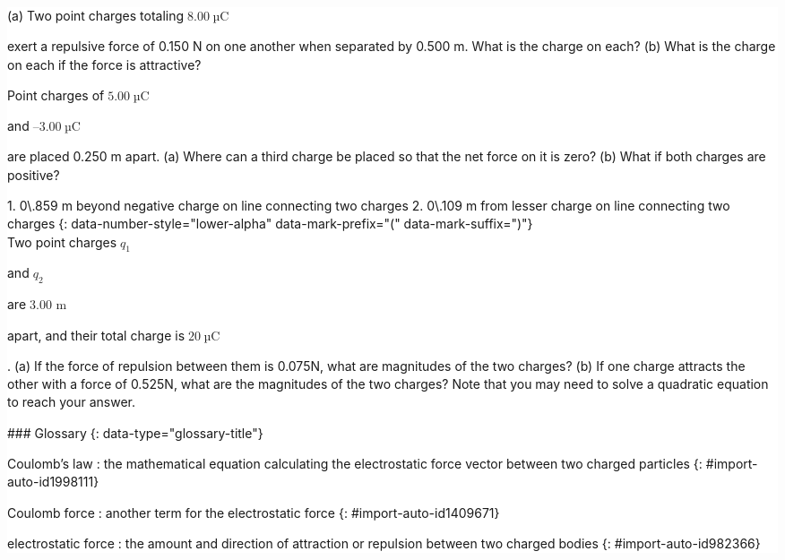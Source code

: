 <div data-type="exercise" data-element-type="problems-exercises">
<div data-type="problem" markdown="1">
(a) Two point charges totaling <math xmlns="http://www.w3.org/1998/Math/MathML"><semantics><mrow><mn>8.00</mn><mspace width="0.25em" /><mi>µ</mi><mtext>C</mtext></mrow></semantics></math>

 exert a repulsive force of 0.150 N on one another when separated by 0.500 m. What is the charge on each? (b) What is the charge on each if the force is attractive?

</div>
</div>

<div data-type="exercise" data-element-type="problems-exercises">
<div data-type="problem" markdown="1">
Point charges of <math xmlns="http://www.w3.org/1998/Math/MathML"><semantics><mrow><mn>5.00</mn><mspace width="0.25em" /><mi>µ</mi><mtext>C</mtext></mrow></semantics></math>

 and <math xmlns="http://www.w3.org/1998/Math/MathML"><semantics><mrow><mn>–3.00</mn><mspace width="0.25em" /><mi>µ</mi><mtext>C</mtext></mrow></semantics></math>

 are placed 0.250 m apart. (a) Where can a third charge be placed so that the net force on it is zero? (b) What if both charges are positive?

</div>
<div data-type="solution" markdown="1">
1.  0\.859 m beyond negative charge on line connecting two charges
2.  0\.109 m from lesser charge on line connecting two charges
{: data-number-style="lower-alpha" data-mark-prefix="(" data-mark-suffix=")"}

</div>
</div>

<div data-type="exercise" data-element-type="problems-exercises">
<div data-type="problem" markdown="1">
Two point charges <math xmlns="http://www.w3.org/1998/Math/MathML"><semantics><mrow><msub><mi fontstyle="italic">q</mi><mtext>1</mtext></msub></mrow></semantics></math>

 and <math xmlns="http://www.w3.org/1998/Math/MathML"><semantics><mrow><msub><mi fontstyle="italic">q</mi><mtext>2</mtext></msub></mrow></semantics></math>

 are <math xmlns="http://www.w3.org/1998/Math/MathML"><semantics><mrow><mn>3.00 m</mn></mrow></semantics></math>

 apart, and their total charge is <math xmlns="http://www.w3.org/1998/Math/MathML"><semantics><mrow><mn>20</mn><mspace width="0.25em" /><mi>µ</mi><mtext>C</mtext></mrow></semantics></math>

. (a) If the force of repulsion between them is 0.075N, what are magnitudes of the two charges? (b) If one charge attracts the other with a force of 0.525N, what are the magnitudes of the two charges? Note that you may need to solve a quadratic equation to reach your answer.

</div>
</div>

<div data-type="glossary" markdown="1">
### Glossary
{: data-type="glossary-title"}

Coulomb’s law
: the mathematical equation calculating the electrostatic force vector between two charged particles
{: #import-auto-id1998111}

Coulomb force
: another term for the electrostatic force
{: #import-auto-id1409671}

electrostatic force
: the amount and direction of attraction or repulsion between two charged bodies
{: #import-auto-id982366}

</div>

